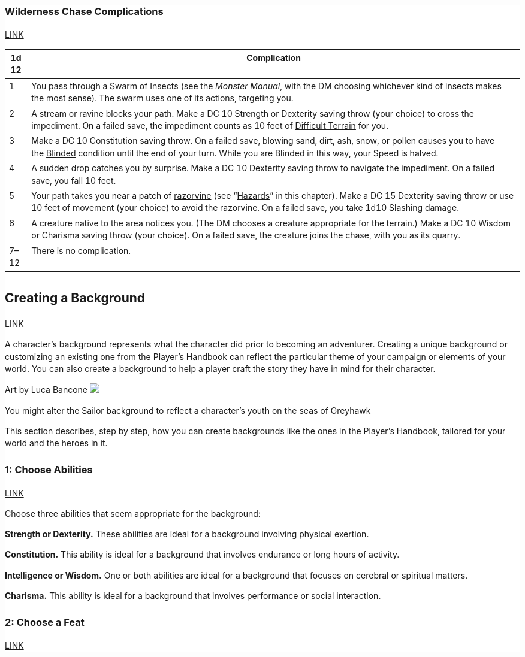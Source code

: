 ### Wilderness Chase Complications
[LINK](https://www.dndbeyond.com/sources/dnd/dmg-2024/dms-toolbox#WildernessChaseComplications)

|1d12|Complication|
|---|---|
|1|You pass through a [Swarm of Insects](https://www.dndbeyond.com/monsters/17029-swarm-of-insects) (see the _Monster Manual_, with the DM choosing whichever kind of insects makes the most sense). The swarm uses one of its actions, targeting you.|
|2|A stream or ravine blocks your path. Make a DC 10 Strength or Dexterity saving throw (your choice) to cross the impediment. On a failed save, the impediment counts as 10 feet of [Difficult Terrain](https://www.dndbeyond.com/sources/dnd/free-rules/rules-glossary#DifficultTerrain) for you.|
|3|Make a DC 10 Constitution saving throw. On a failed save, blowing sand, dirt, ash, snow, or pollen causes you to have the [Blinded](https://www.dndbeyond.com/sources/dnd/free-rules/rules-glossary#BlindedCondition) condition until the end of your turn. While you are Blinded in this way, your Speed is halved.|
|4|A sudden drop catches you by surprise. Make a DC 10 Dexterity saving throw to navigate the impediment. On a failed save, you fall 10 feet.|
|5|Your path takes you near a patch of [razorvine](https://www.dndbeyond.com/sources/dnd/dmg-2024/dms-toolbox#Razorvine) (see “[Hazards](https://www.dndbeyond.com/sources/dnd/dmg-2024/dms-toolbox#Hazards)” in this chapter). Make a DC 15 Dexterity saving throw or use 10 feet of movement (your choice) to avoid the razorvine. On a failed save, you take 1d10 Slashing damage.|
|6|A creature native to the area notices you. (The DM chooses a creature appropriate for the terrain.) Make a DC 10 Wisdom or Charisma saving throw (your choice). On a failed save, the creature joins the chase, with you as its quarry.|
|7–12|There is no complication.|

## Creating a Background
[LINK](https://www.dndbeyond.com/sources/dnd/dmg-2024/dms-toolbox#CreatingaBackground)

A character’s background represents what the character did prior to becoming an adventurer. Creating a unique background or customizing an existing one from the [Player’s Handbook](https://www.dndbeyond.com/sources/dnd/phb-2024) can reflect the particular theme of your campaign or elements of your world. You can also create a background to help a player craft the story they have in mind for their character.

Art by Luca Bancone
![](https://media.dndbeyond.com/compendium-images/dmg/Bk0e1TBRN0uPvprV/02-004.seas-of-greyhawk.png)

You might alter the Sailor background to reflect a character’s youth on the seas of Greyhawk

This section describes, step by step, how you can create backgrounds like the ones in the [Player’s Handbook](https://www.dndbeyond.com/sources/dnd/phb-2024), tailored for your world and the heroes in it.

### 1: Choose Abilities
[LINK](https://www.dndbeyond.com/sources/dnd/dmg-2024/dms-toolbox#1ChooseAbilities)

Choose three abilities that seem appropriate for the background:

**Strength or Dexterity.** These abilities are ideal for a background involving physical exertion.

**Constitution.** This ability is ideal for a background that involves endurance or long hours of activity.

**Intelligence or Wisdom.** One or both abilities are ideal for a background that focuses on cerebral or spiritual matters.

**Charisma.** This ability is ideal for a background that involves performance or social interaction.

### 2: Choose a Feat
[LINK](https://www.dndbeyond.com/sources/dnd/dmg-2024/dms-toolbox#2ChooseaFeat)
